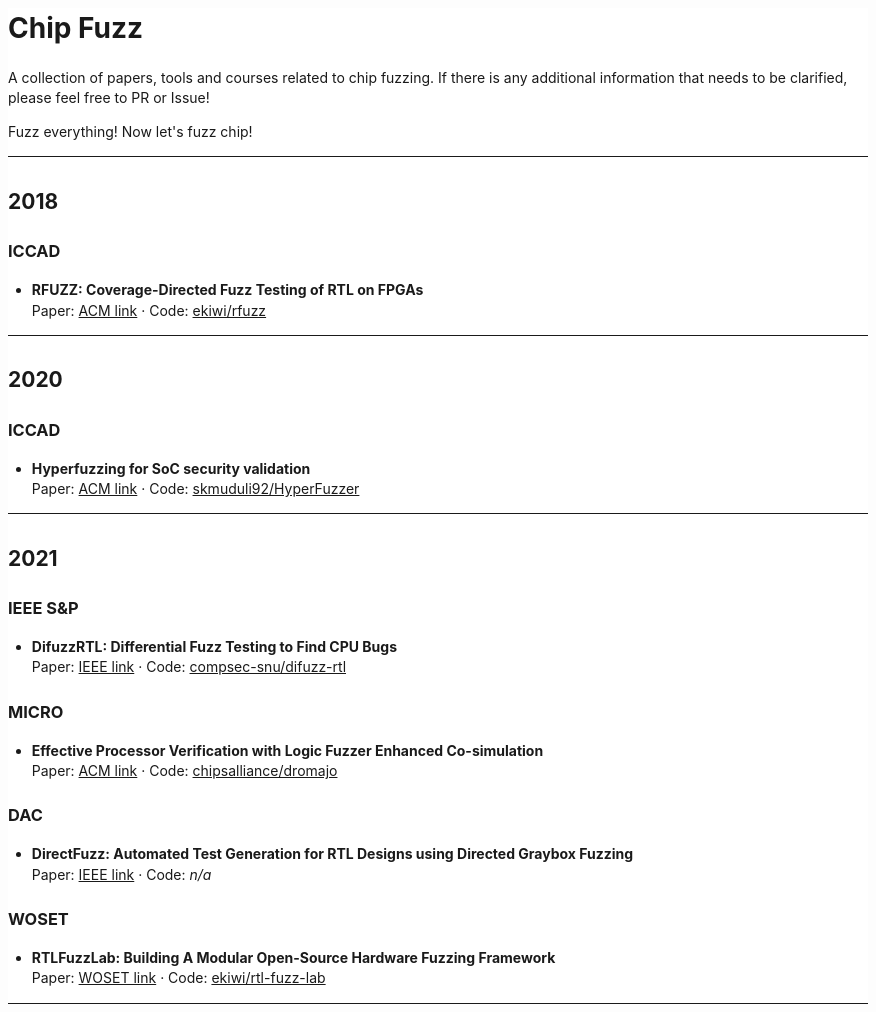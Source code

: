 # Chip Fuzz

A collection of papers, tools and courses related to chip fuzzing. If there is any additional information that needs to be clarified, please feel free to PR or Issue!

Fuzz everything! Now let's fuzz chip!

---

## 2018
### ICCAD
- **RFUZZ: Coverage-Directed Fuzz Testing of RTL on FPGAs**  
  Paper: [ACM link](https://dl.acm.org/doi/10.1145/3240765.3240842) · Code: [ekiwi/rfuzz](https://github.com/ekiwi/rfuzz)

---

## 2020
### ICCAD
- **Hyperfuzzing for SoC security validation**  
  Paper: [ACM link](https://dl.acm.org/doi/10.1145/3400302.3415709) · Code: [skmuduli92/HyperFuzzer](https://github.com/skmuduli92/HyperFuzzer)

---

## 2021
### IEEE S&P
- **DifuzzRTL: Differential Fuzz Testing to Find CPU Bugs**  
  Paper: [IEEE link](https://ieeexplore.ieee.org/document/9519470) · Code: [compsec-snu/difuzz-rtl](https://github.com/compsec-snu/difuzz-rtl)


### MICRO
- **Effective Processor Verification with Logic Fuzzer Enhanced Co-simulation**    
  Paper: [ACM link](https://dl.acm.org/doi/10.1145/3466752.3480092) · Code: [chipsalliance/dromajo](https://github.com/chipsalliance/dromajo.git)


### DAC
- **DirectFuzz: Automated Test Generation for RTL Designs using Directed Graybox Fuzzing**   
  Paper: [IEEE link](https://ieeexplore.ieee.org/document/9586289/) · Code: _n/a_


### WOSET
- **RTLFuzzLab: Building A Modular Open-Source Hardware Fuzzing Framework**   
  Paper: [WOSET link](https://woset-workshop.github.io/PDFs/2021/a10.pdf) · Code: [ekiwi/rtl-fuzz-lab](https://github.com/ekiwi/rtl-fuzz-lab)

---